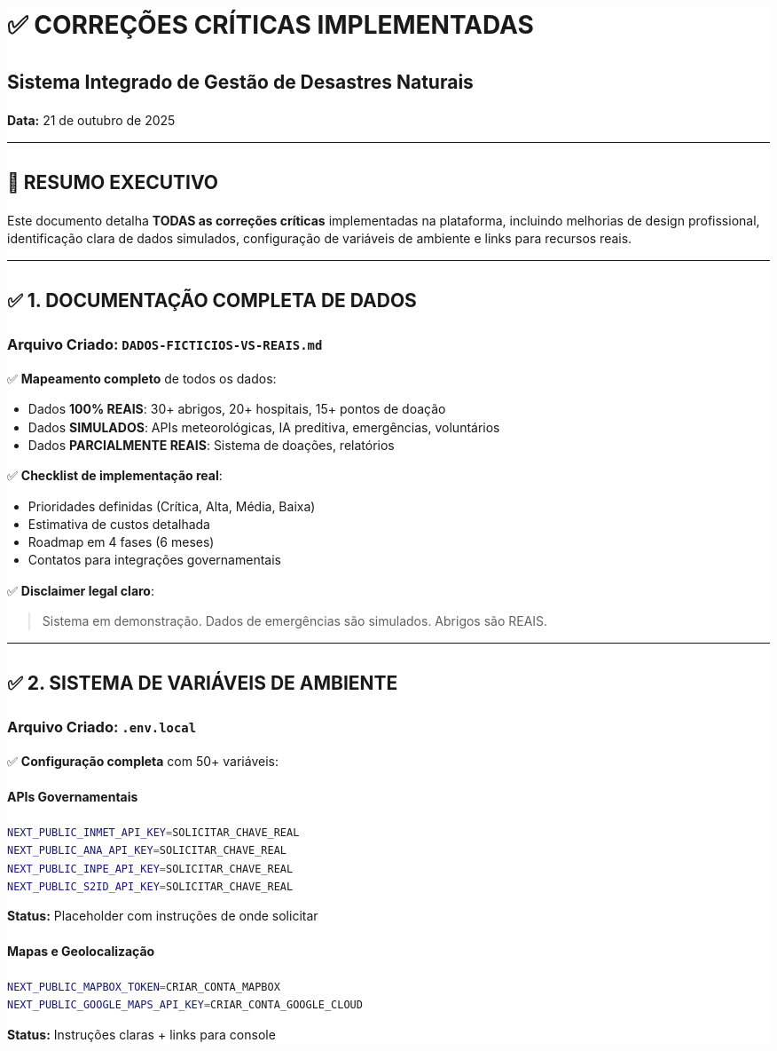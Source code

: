 # ✅ CORREÇÕES CRÍTICAS IMPLEMENTADAS
## Sistema Integrado de Gestão de Desastres Naturais
**Data:** 21 de outubro de 2025

---

## 🎯 RESUMO EXECUTIVO

Este documento detalha **TODAS as correções críticas** implementadas na plataforma, incluindo melhorias de design profissional, identificação clara de dados simulados, configuração de variáveis de ambiente e links para recursos reais.

---

## ✅ 1. DOCUMENTAÇÃO COMPLETA DE DADOS

### **Arquivo Criado: `DADOS-FICTICIOS-VS-REAIS.md`**

✅ **Mapeamento completo** de todos os dados:
- Dados **100% REAIS**: 30+ abrigos, 20+ hospitais, 15+ pontos de doação
- Dados **SIMULADOS**: APIs meteorológicas, IA preditiva, emergências, voluntários
- Dados **PARCIALMENTE REAIS**: Sistema de doações, relatórios

✅ **Checklist de implementação real**:
- Prioridades definidas (Crítica, Alta, Média, Baixa)
- Estimativa de custos detalhada
- Roadmap em 4 fases (6 meses)
- Contatos para integrações governamentais

✅ **Disclaimer legal claro**:
> Sistema em demonstração. Dados de emergências são simulados. Abrigos são REAIS.

---

## ✅ 2. SISTEMA DE VARIÁVEIS DE AMBIENTE

### **Arquivo Criado: `.env.local`**

✅ **Configuração completa** com 50+ variáveis:

#### APIs Governamentais
```bash
NEXT_PUBLIC_INMET_API_KEY=SOLICITAR_CHAVE_REAL
NEXT_PUBLIC_ANA_API_KEY=SOLICITAR_CHAVE_REAL
NEXT_PUBLIC_INPE_API_KEY=SOLICITAR_CHAVE_REAL
NEXT_PUBLIC_S2ID_API_KEY=SOLICITAR_CHAVE_REAL
```
**Status:** Placeholder com instruções de onde solicitar

#### Mapas e Geolocalização
```bash
NEXT_PUBLIC_MAPBOX_TOKEN=CRIAR_CONTA_MAPBOX
NEXT_PUBLIC_GOOGLE_MAPS_API_KEY=CRIAR_CONTA_GOOGLE_CLOUD
```
**Status:** Instruções claras + links para console

